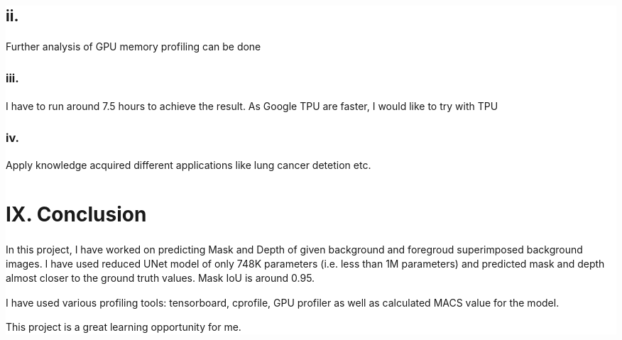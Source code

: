 ## ii. 
Further analysis of GPU memory profiling can be done

### iii.

 I have to run around 7.5 hours to achieve the result. As Google TPU are faster, I would like to try with TPU
 
### iv.

Apply knowledge acquired different applications like lung cancer detetion etc.



# IX. Conclusion


In this project, I have worked on predicting Mask and Depth of given background and foregroud superimposed background images. 
I have used reduced UNet model of only 748K parameters (i.e. less than 1M parameters) and predicted mask and depth almost
 closer to the ground truth values. Mask IoU is around 0.95.

I have used various profiling tools: tensorboard, cprofile, GPU profiler as well as calculated MACS value for the model.

This project is a great learning opportunity for me.













